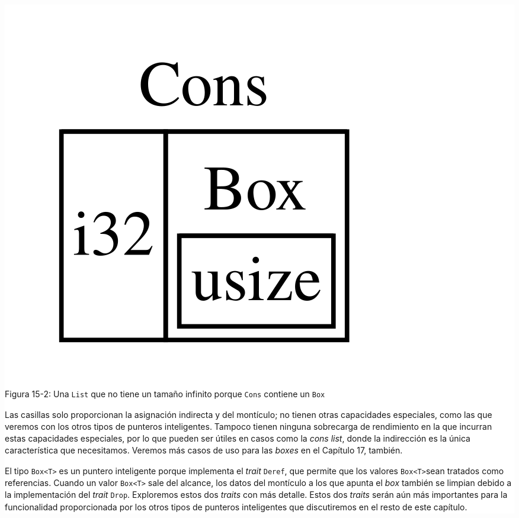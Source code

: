 <img alt="A finite Cons list" src="img/trpl15-02.svg" class="center" />

<span class="caption">Figura 15-2: Una  `List` que no tiene un tamaño
infinito porque `Cons` contiene un `Box`</span>

Las casillas solo proporcionan la asignación indirecta y del montículo; no
tienen otras capacidades especiales, como las que veremos con los otros tipos
de punteros inteligentes. Tampoco tienen ninguna sobrecarga de rendimiento en
la que incurran estas capacidades especiales, por lo que pueden ser útiles en
casos como la *cons list*, donde la indirección es la única característica
que necesitamos. Veremos más casos de uso para las *boxes* en el Capítulo 17,
también.

El tipo `Box<T>` es un puntero inteligente porque implementa el *trait*
`Deref`, que permite que los valores `Box<T>`sean tratados como referencias.
Cuando un valor `Box<T>` sale del alcance, los datos del montículo a los que
apunta el *box* también se limpian debido a la implementación del *trait*
`Drop`. Exploremos estos dos *traits* con más detalle. Estos dos *traits*
serán aún más importantes para la funcionalidad proporcionada por los otros
tipos de punteros inteligentes que discutiremos en el resto de este capítulo.
